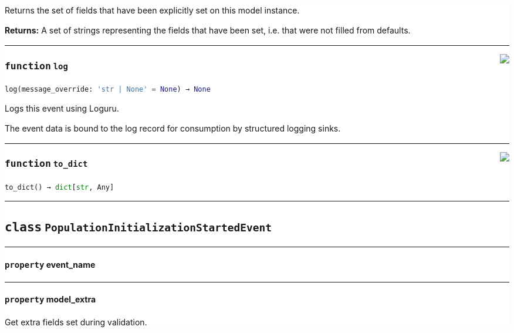 Returns the set of fields that have been explicitly set on this model instance. 



**Returns:**
  A set of strings representing the fields that have been set,  i.e. that were not filled from defaults. 



---

<a href="../../../../../../ebiose/core/events.py#L61"><img align="right" style="float:right;" src="https://img.shields.io/badge/-source-cccccc?style=flat-square"></a>

### <kbd>function</kbd> `log`

```python
log(message_override: 'str | None' = None) → None
```

Logs this event using Loguru. 

The event data is bound to the log record for consumption by structured logging sinks. 

---

<a href="../../../../../../ebiose/core/events.py#L58"><img align="right" style="float:right;" src="https://img.shields.io/badge/-source-cccccc?style=flat-square"></a>

### <kbd>function</kbd> `to_dict`

```python
to_dict() → dict[str, Any]
```






---

## <kbd>class</kbd> `PopulationInitializationStartedEvent`





---

#### <kbd>property</kbd> event_name





---

#### <kbd>property</kbd> model_extra

Get extra fields set during validation. 


